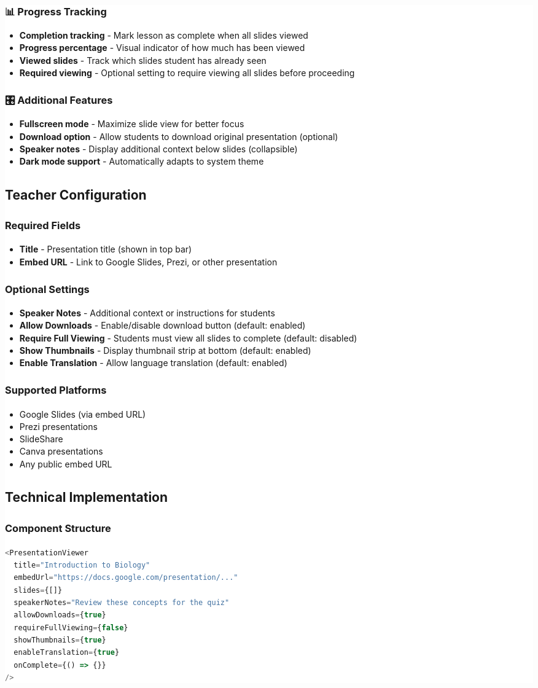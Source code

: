 ### 📊 Progress Tracking
- **Completion tracking** - Mark lesson as complete when all slides viewed
- **Progress percentage** - Visual indicator of how much has been viewed
- **Viewed slides** - Track which slides student has already seen
- **Required viewing** - Optional setting to require viewing all slides before proceeding

### 🎛️ Additional Features
- **Fullscreen mode** - Maximize slide view for better focus
- **Download option** - Allow students to download original presentation (optional)
- **Speaker notes** - Display additional context below slides (collapsible)
- **Dark mode support** - Automatically adapts to system theme

## Teacher Configuration

### Required Fields
- **Title** - Presentation title (shown in top bar)
- **Embed URL** - Link to Google Slides, Prezi, or other presentation

### Optional Settings
- **Speaker Notes** - Additional context or instructions for students
- **Allow Downloads** - Enable/disable download button (default: enabled)
- **Require Full Viewing** - Students must view all slides to complete (default: disabled)
- **Show Thumbnails** - Display thumbnail strip at bottom (default: enabled)
- **Enable Translation** - Allow language translation (default: enabled)

### Supported Platforms
- Google Slides (via embed URL)
- Prezi presentations
- SlideShare
- Canva presentations
- Any public embed URL

## Technical Implementation

### Component Structure
```typescript
<PresentationViewer
  title="Introduction to Biology"
  embedUrl="https://docs.google.com/presentation/..."
  slides={[]}
  speakerNotes="Review these concepts for the quiz"
  allowDownloads={true}
  requireFullViewing={false}
  showThumbnails={true}
  enableTranslation={true}
  onComplete={() => {}}
/>
```
